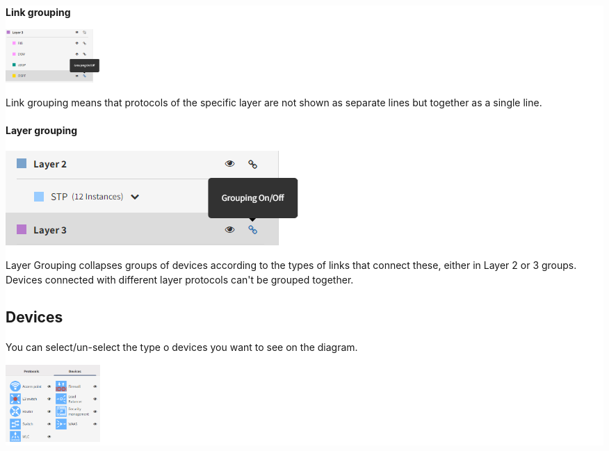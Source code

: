 
**Link grouping**

<img src="attachments/2491121666/2492825666.png?width=136" class="image-left" loading="lazy" data-image-src="attachments/2491121666/2492825666.png" data-height="233" data-width="413" data-unresolved-comment-count="0" data-linked-resource-id="2492825666" data-linked-resource-version="1" data-linked-resource-type="attachment" data-linked-resource-default-alias="image2021-6-2_1-1-41.png" data-base-url="https://ipfabric.atlassian.net/wiki" data-linked-resource-content-type="image/png" data-linked-resource-container-id="2491121666" data-linked-resource-container-version="14" data-media-id="4696caa5-b339-4ab0-aee9-29bfb2b492b3" data-media-type="file" width="136" />

Link grouping means that protocols of the specific layer are not shown
as separate lines but together as a single line.

#### **Layer grouping**

<img src="attachments/2491121666/2492792907.png" class="image-left" loading="lazy" data-image-src="attachments/2491121666/2492792907.png" data-height="136" data-width="425" data-unresolved-comment-count="0" data-linked-resource-id="2492792907" data-linked-resource-version="1" data-linked-resource-type="attachment" data-linked-resource-default-alias="image2021-6-2_1-2-21.png" data-base-url="https://ipfabric.atlassian.net/wiki" data-linked-resource-content-type="image/png" data-linked-resource-container-id="2491121666" data-linked-resource-container-version="14" data-media-id="67a79cba-1a9c-46d4-8a6f-4d3ee217f609" data-media-type="file" />

Layer Grouping collapses groups of devices according to the types of
links that connect these, either in Layer 2 or 3 groups. Devices
connected with different layer protocols can't be grouped together.

## **Devices**

You can select/un-select the type o devices you want to see on the
diagram.

<img src="attachments/2491121666/2492760115.png?width=136" class="image-left" loading="lazy" data-image-src="attachments/2491121666/2492760115.png" data-height="317" data-width="387" data-unresolved-comment-count="0" data-linked-resource-id="2492760115" data-linked-resource-version="1" data-linked-resource-type="attachment" data-linked-resource-default-alias="image2021-6-2_1-4-30.png" data-base-url="https://ipfabric.atlassian.net/wiki" data-linked-resource-content-type="image/png" data-linked-resource-container-id="2491121666" data-linked-resource-container-version="14" data-media-id="eda5d6b7-fd9f-46e9-bd1a-c68db44a5299" data-media-type="file" width="136" />
